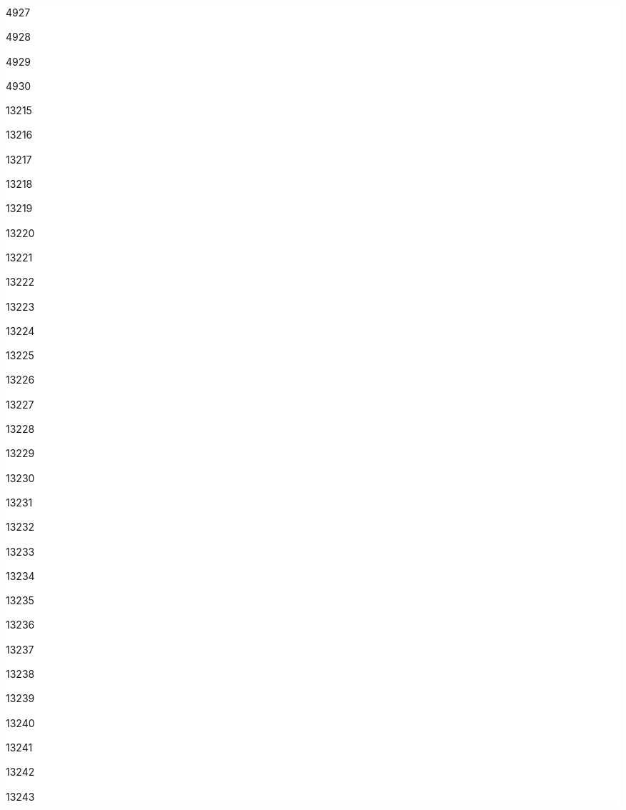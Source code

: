 4927

4928

4929

4930

13215

13216

13217

13218

13219

13220

13221

13222

13223

13224

13225

13226

13227

13228

13229

13230

13231

13232

13233

13234

13235

13236

13237

13238

13239

13240

13241

13242

13243
